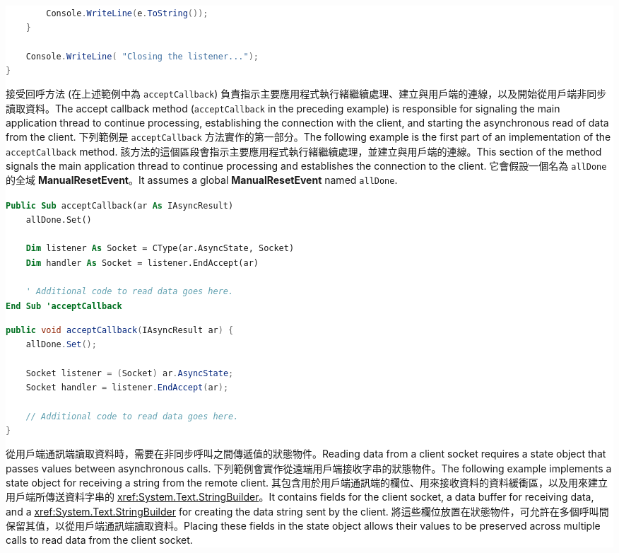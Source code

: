 ```csharp  
        Console.WriteLine(e.ToString());  
    }  
  
    Console.WriteLine( "Closing the listener...");  
}  
```  
  
 <span data-ttu-id="e8850-121">接受回呼方法 (在上述範例中為 `acceptCallback`) 負責指示主要應用程式執行緒繼續處理、建立與用戶端的連線，以及開始從用戶端非同步讀取資料。</span><span class="sxs-lookup"><span data-stu-id="e8850-121">The accept callback method (`acceptCallback` in the preceding example) is responsible for signaling the main application thread to continue processing, establishing the connection with the client, and starting the asynchronous read of data from the client.</span></span> <span data-ttu-id="e8850-122">下列範例是 `acceptCallback` 方法實作的第一部分。</span><span class="sxs-lookup"><span data-stu-id="e8850-122">The following example is the first part of an implementation of the `acceptCallback` method.</span></span> <span data-ttu-id="e8850-123">該方法的這個區段會指示主要應用程式執行緒繼續處理，並建立與用戶端的連線。</span><span class="sxs-lookup"><span data-stu-id="e8850-123">This section of the method signals the main application thread to continue processing and establishes the connection to the client.</span></span> <span data-ttu-id="e8850-124">它會假設一個名為 `allDone` 的全域 **ManualResetEvent**。</span><span class="sxs-lookup"><span data-stu-id="e8850-124">It assumes a global **ManualResetEvent** named `allDone`.</span></span>  
  
```vb  
Public Sub acceptCallback(ar As IAsyncResult)  
    allDone.Set()  
  
    Dim listener As Socket = CType(ar.AsyncState, Socket)  
    Dim handler As Socket = listener.EndAccept(ar)  
  
    ' Additional code to read data goes here.  
End Sub 'acceptCallback  
```  
  
```csharp  
public void acceptCallback(IAsyncResult ar) {  
    allDone.Set();  
  
    Socket listener = (Socket) ar.AsyncState;  
    Socket handler = listener.EndAccept(ar);  
  
    // Additional code to read data goes here.    
}  
```  
  
 <span data-ttu-id="e8850-125">從用戶端通訊端讀取資料時，需要在非同步呼叫之間傳遞值的狀態物件。</span><span class="sxs-lookup"><span data-stu-id="e8850-125">Reading data from a client socket requires a state object that passes values between asynchronous calls.</span></span> <span data-ttu-id="e8850-126">下列範例會實作從遠端用戶端接收字串的狀態物件。</span><span class="sxs-lookup"><span data-stu-id="e8850-126">The following example implements a state object for receiving a string from the remote client.</span></span> <span data-ttu-id="e8850-127">其包含用於用戶端通訊端的欄位、用來接收資料的資料緩衝區，以及用來建立用戶端所傳送資料字串的 <xref:System.Text.StringBuilder>。</span><span class="sxs-lookup"><span data-stu-id="e8850-127">It contains fields for the client socket, a data buffer for receiving data, and a <xref:System.Text.StringBuilder> for creating the data string sent by the client.</span></span> <span data-ttu-id="e8850-128">將這些欄位放置在狀態物件，可允許在多個呼叫間保留其值，以從用戶端通訊端讀取資料。</span><span class="sxs-lookup"><span data-stu-id="e8850-128">Placing these fields in the state object allows their values to be preserved across multiple calls to read data from the client socket.</span></span>  
  